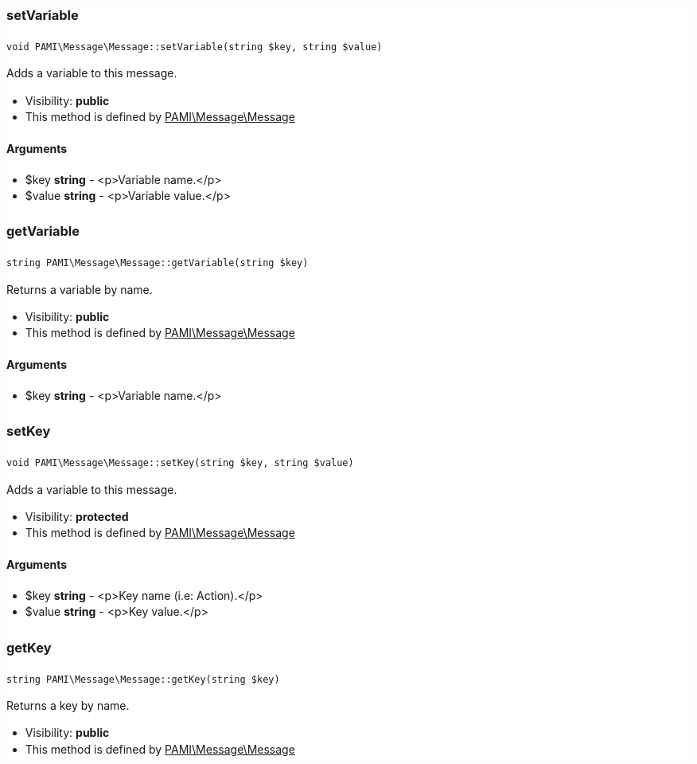 ### setVariable

    void PAMI\Message\Message::setVariable(string $key, string $value)

Adds a variable to this message.



* Visibility: **public**
* This method is defined by [PAMI\Message\Message](PAMI-Message-Message.md)


#### Arguments
* $key **string** - &lt;p&gt;Variable name.&lt;/p&gt;
* $value **string** - &lt;p&gt;Variable value.&lt;/p&gt;



### getVariable

    string PAMI\Message\Message::getVariable(string $key)

Returns a variable by name.



* Visibility: **public**
* This method is defined by [PAMI\Message\Message](PAMI-Message-Message.md)


#### Arguments
* $key **string** - &lt;p&gt;Variable name.&lt;/p&gt;



### setKey

    void PAMI\Message\Message::setKey(string $key, string $value)

Adds a variable to this message.



* Visibility: **protected**
* This method is defined by [PAMI\Message\Message](PAMI-Message-Message.md)


#### Arguments
* $key **string** - &lt;p&gt;Key name (i.e: Action).&lt;/p&gt;
* $value **string** - &lt;p&gt;Key value.&lt;/p&gt;



### getKey

    string PAMI\Message\Message::getKey(string $key)

Returns a key by name.



* Visibility: **public**
* This method is defined by [PAMI\Message\Message](PAMI-Message-Message.md)
